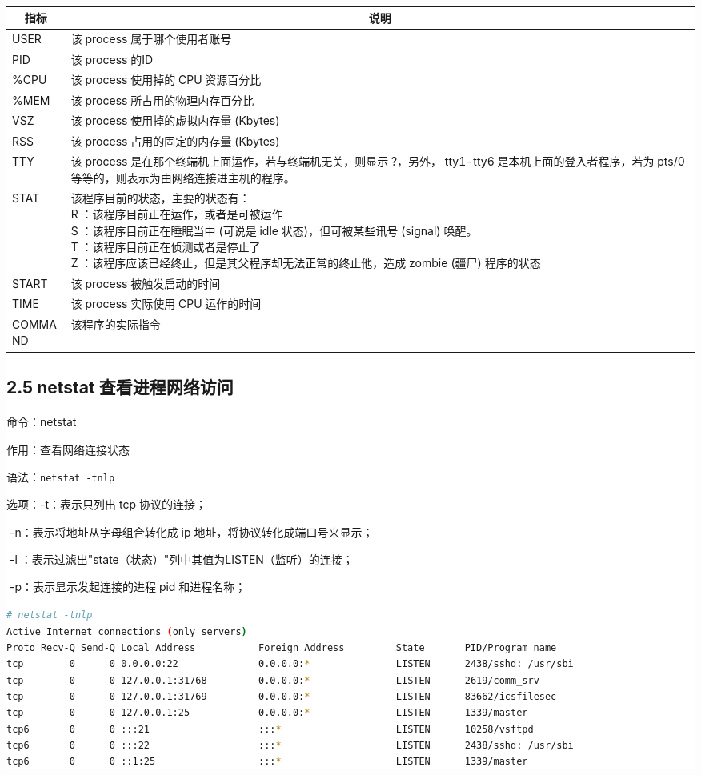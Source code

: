 | 指标    | 说明                                                         |
| ------- | ------------------------------------------------------------ |
| USER    | 该 process 属于哪个使用者账号                                |
| PID     | 该 process 的ID                                              |
| %CPU    | 该 process 使用掉的 CPU 资源百分比                           |
| %MEM    | 该 process 所占用的物理内存百分比                            |
| VSZ     | 该 process 使用掉的虚拟内存量 (Kbytes)                       |
| RSS     | 该 process 占用的固定的内存量 (Kbytes)                       |
| TTY     | 该 process 是在那个终端机上面运作，若与终端机无关，则显示 ?，另外， tty1-tty6 是本机上面的登入者程序，若为 pts/0 等等的，则表示为由网络连接进主机的程序。 |
| STAT    | 该程序目前的状态，主要的状态有：<br/>    R ：该程序目前正在运作，或者是可被运作<br/>    S ：该程序目前正在睡眠当中 (可说是 idle 状态)，但可被某些讯号 (signal) 唤醒。<br/>    T ：该程序目前正在侦测或者是停止了<br/>    Z ：该程序应该已经终止，但是其父程序却无法正常的终止他，造成 zombie (疆尸) 程序的状态 |
| START   | 该 process 被触发启动的时间                                  |
| TIME    | 该 process 实际使用 CPU 运作的时间                           |
| COMMAND | 该程序的实际指令                                             |

## 2.5 netstat 查看进程网络访问

命令：netstat

作用：查看网络连接状态

语法：`netstat -tnlp`

选项：-t：表示只列出 tcp 协议的连接；

​	   -n：表示将地址从字母组合转化成 ip 地址，将协议转化成端口号来显示；

​	   -l ：表示过滤出"state（状态）"列中其值为LISTEN（监听）的连接；

​	   -p：表示显示发起连接的进程 pid 和进程名称；

```bash
# netstat -tnlp
Active Internet connections (only servers)
Proto Recv-Q Send-Q Local Address           Foreign Address         State       PID/Program name    
tcp        0      0 0.0.0.0:22              0.0.0.0:*               LISTEN      2438/sshd: /usr/sbi 
tcp        0      0 127.0.0.1:31768         0.0.0.0:*               LISTEN      2619/comm_srv       
tcp        0      0 127.0.0.1:31769         0.0.0.0:*               LISTEN      83662/icsfilesec    
tcp        0      0 127.0.0.1:25            0.0.0.0:*               LISTEN      1339/master         
tcp6       0      0 :::21                   :::*                    LISTEN      10258/vsftpd        
tcp6       0      0 :::22                   :::*                    LISTEN      2438/sshd: /usr/sbi 
tcp6       0      0 ::1:25                  :::*                    LISTEN      1339/master   
```
